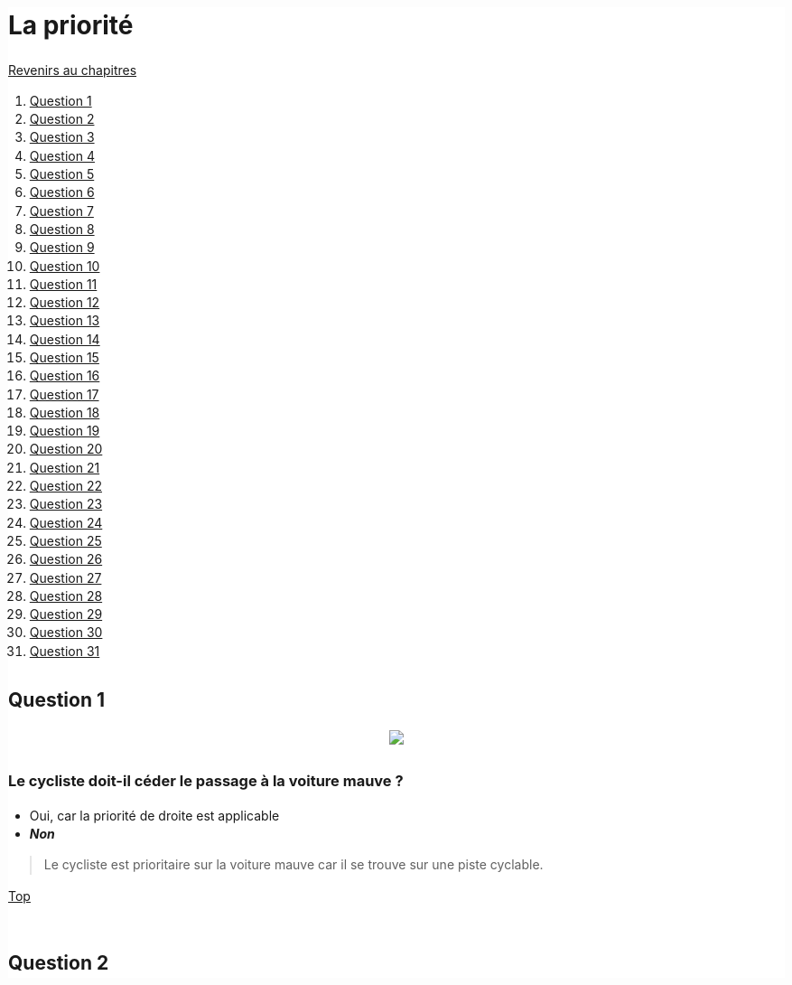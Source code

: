 # La priorité

[Revenirs au chapitres](../../README.md)

1. [Question 1](#question-1)
2. [Question 2](#question-2)
3. [Question 3](#question-3)
4. [Question 4](#question-4)
5. [Question 5](#question-5)
6. [Question 6](#question-6)
7. [Question 7](#question-7)
8. [Question 8](#question-8)
9. [Question 9](#question-9)
10. [Question 10](#question-10)
11. [Question 11](#question-11)
12. [Question 12](#question-12)
13. [Question 13](#question-13)
14. [Question 14](#question-14)
15. [Question 15](#question-15)
16. [Question 16](#question-16)
17. [Question 17](#question-17)
18. [Question 18](#question-18)
19. [Question 19](#question-19)
20. [Question 20](#question-20)
21. [Question 21](#question-21)
22. [Question 22](#question-22)
23. [Question 23](#question-23)
24. [Question 24](#question-24)
25. [Question 25](#question-25)
26. [Question 26](#question-26)
27. [Question 27](#question-27)
28. [Question 28](#question-28)
29. [Question 29](#question-29)
30. [Question 30](#question-30)
31. [Question 31](#question-31)

## Question 1

<center><img src="https://storage.googleapis.com/le-permis-belge-cdn/questionnaires/7b19747c-8bd5-4b3a-86f7-21ff9f538275/0d36cb4f-e8cb-4a72-8dfe-7fa1806cee77/question.jpg" style="margin: auto auto; max-height: 400px;"></center>

### Le cycliste doit-il céder le passage à la voiture mauve ?

- Oui, car la priorité de droite est applicable
- ***Non***

> Le cycliste est prioritaire sur la voiture mauve car il se trouve sur une piste cyclable.

[Top](01%20-%20Les%20règles%20de%20priorités.md)<br /><br />

## Question 2
